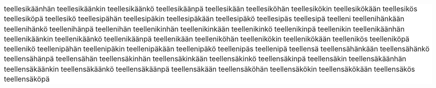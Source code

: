 teellesikäänhän
teellesikäänkin
teellesikäänkö
teellesikäänpä
teellesikään
teellesiköhän
teellesikökin
teellesikökään
teellesikös
teellesiköpä
teellesikö
teellesipähän
teellesipäkin
teellesipäkään
teellesipäkö
teellesipäs
teellesipä
teelleni
teellenihänkään
teellenihänkö
teellenihänpä
teellenihän
teellenikinhän
teellenikinkään
teellenikinkö
teellenikinpä
teellenikin
teellenikäänhän
teellenikäänkin
teellenikäänkö
teellenikäänpä
teellenikään
teelleniköhän
teellenikökin
teellenikökään
teellenikös
teelleniköpä
teellenikö
teellenipähän
teellenipäkin
teellenipäkään
teellenipäkö
teellenipäs
teellenipä
teellensä
teellensähänkään
teellensähänkö
teellensähänpä
teellensähän
teellensäkinhän
teellensäkinkään
teellensäkinkö
teellensäkinpä
teellensäkin
teellensäkäänhän
teellensäkäänkin
teellensäkäänkö
teellensäkäänpä
teellensäkään
teellensäköhän
teellensäkökin
teellensäkökään
teellensäkös
teellensäköpä